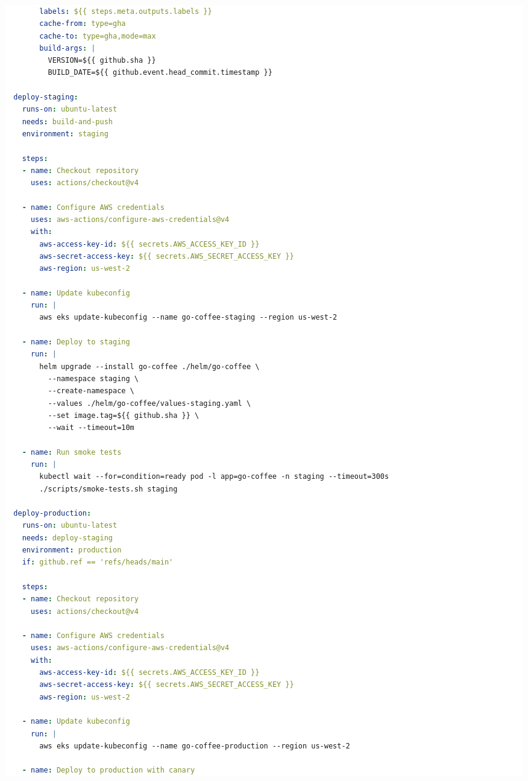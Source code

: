 ````yaml
        labels: ${{ steps.meta.outputs.labels }}
        cache-from: type=gha
        cache-to: type=gha,mode=max
        build-args: |
          VERSION=${{ github.sha }}
          BUILD_DATE=${{ github.event.head_commit.timestamp }}

  deploy-staging:
    runs-on: ubuntu-latest
    needs: build-and-push
    environment: staging
    
    steps:
    - name: Checkout repository
      uses: actions/checkout@v4
    
    - name: Configure AWS credentials
      uses: aws-actions/configure-aws-credentials@v4
      with:
        aws-access-key-id: ${{ secrets.AWS_ACCESS_KEY_ID }}
        aws-secret-access-key: ${{ secrets.AWS_SECRET_ACCESS_KEY }}
        aws-region: us-west-2
    
    - name: Update kubeconfig
      run: |
        aws eks update-kubeconfig --name go-coffee-staging --region us-west-2
    
    - name: Deploy to staging
      run: |
        helm upgrade --install go-coffee ./helm/go-coffee \
          --namespace staging \
          --create-namespace \
          --values ./helm/go-coffee/values-staging.yaml \
          --set image.tag=${{ github.sha }} \
          --wait --timeout=10m
    
    - name: Run smoke tests
      run: |
        kubectl wait --for=condition=ready pod -l app=go-coffee -n staging --timeout=300s
        ./scripts/smoke-tests.sh staging

  deploy-production:
    runs-on: ubuntu-latest
    needs: deploy-staging
    environment: production
    if: github.ref == 'refs/heads/main'
    
    steps:
    - name: Checkout repository
      uses: actions/checkout@v4
    
    - name: Configure AWS credentials
      uses: aws-actions/configure-aws-credentials@v4
      with:
        aws-access-key-id: ${{ secrets.AWS_ACCESS_KEY_ID }}
        aws-secret-access-key: ${{ secrets.AWS_SECRET_ACCESS_KEY }}
        aws-region: us-west-2
    
    - name: Update kubeconfig
      run: |
        aws eks update-kubeconfig --name go-coffee-production --region us-west-2
    
    - name: Deploy to production with canary
````
